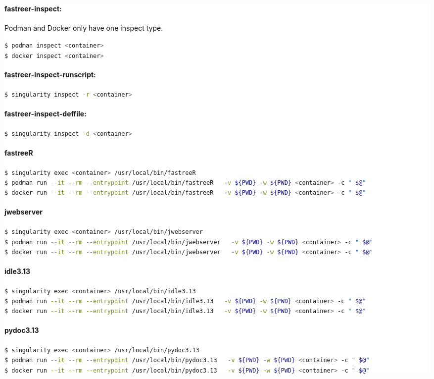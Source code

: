#### fastreer-inspect:

Podman and Docker only have one inspect type.

```bash
$ podman inspect <container>
$ docker inspect <container>
```

#### fastreer-inspect-runscript:

```bash
$ singularity inspect -r <container>
```

#### fastreer-inspect-deffile:

```bash
$ singularity inspect -d <container>
```


#### fastreeR

```bash
$ singularity exec <container> /usr/local/bin/fastreeR
$ podman run --it --rm --entrypoint /usr/local/bin/fastreeR   -v ${PWD} -w ${PWD} <container> -c " $@"
$ docker run --it --rm --entrypoint /usr/local/bin/fastreeR   -v ${PWD} -w ${PWD} <container> -c " $@"
```


#### jwebserver

```bash
$ singularity exec <container> /usr/local/bin/jwebserver
$ podman run --it --rm --entrypoint /usr/local/bin/jwebserver   -v ${PWD} -w ${PWD} <container> -c " $@"
$ docker run --it --rm --entrypoint /usr/local/bin/jwebserver   -v ${PWD} -w ${PWD} <container> -c " $@"
```


#### idle3.13

```bash
$ singularity exec <container> /usr/local/bin/idle3.13
$ podman run --it --rm --entrypoint /usr/local/bin/idle3.13   -v ${PWD} -w ${PWD} <container> -c " $@"
$ docker run --it --rm --entrypoint /usr/local/bin/idle3.13   -v ${PWD} -w ${PWD} <container> -c " $@"
```


#### pydoc3.13

```bash
$ singularity exec <container> /usr/local/bin/pydoc3.13
$ podman run --it --rm --entrypoint /usr/local/bin/pydoc3.13   -v ${PWD} -w ${PWD} <container> -c " $@"
$ docker run --it --rm --entrypoint /usr/local/bin/pydoc3.13   -v ${PWD} -w ${PWD} <container> -c " $@"
```
